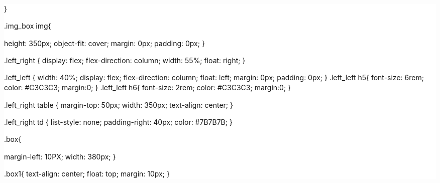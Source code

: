 }

.img_box img{

  height: 350px;
  object-fit: cover;
  margin: 0px;
  padding: 0px;
}

.left_right {
   display: flex;
   flex-direction: column;
   width: 55%;
   float: right;
}

.left_left {
    width: 40%;
    display: flex;
    flex-direction: column;
    float: left;
    margin: 0px;
    padding: 0px;
}
.left_left h5{
  font-size: 6rem;
  color: #C3C3C3;
  margin:0;
}
.left_left h6{
  font-size: 2rem;
  color: #C3C3C3;
  margin:0;
}

.left_right table {
  margin-top: 50px;
  width: 350px;
  text-align: center;
}

.left_right td {
  list-style: none;
  padding-right: 40px;
  color: #7B7B7B;
}

.box{
  
  margin-left: 10PX;
  width: 380px;
}

.box1{
  text-align: center;
  float: top;
  margin: 10px;
}
